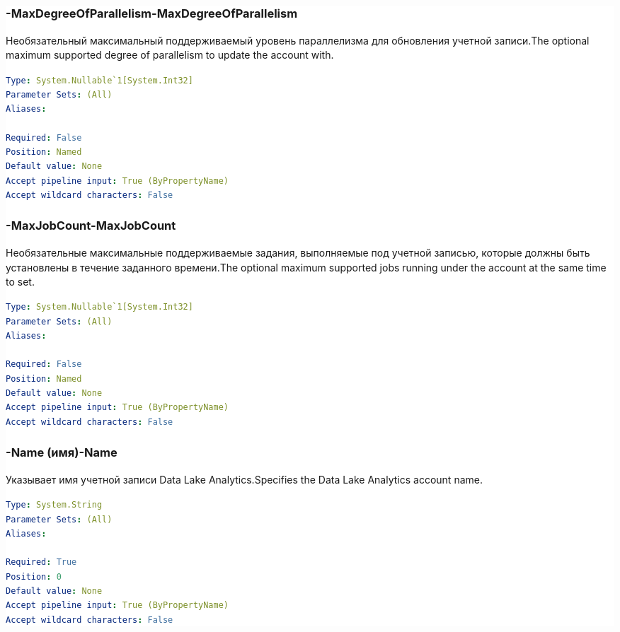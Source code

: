 ### <span data-ttu-id="f6822-115">-MaxDegreeOfParallelism</span><span class="sxs-lookup"><span data-stu-id="f6822-115">-MaxDegreeOfParallelism</span></span>
<span data-ttu-id="f6822-116">Необязательный максимальный поддерживаемый уровень параллелизма для обновления учетной записи.</span><span class="sxs-lookup"><span data-stu-id="f6822-116">The optional maximum supported degree of parallelism to update the account with.</span></span>

```yaml
Type: System.Nullable`1[System.Int32]
Parameter Sets: (All)
Aliases: 

Required: False
Position: Named
Default value: None
Accept pipeline input: True (ByPropertyName)
Accept wildcard characters: False
```

### <span data-ttu-id="f6822-117">-MaxJobCount</span><span class="sxs-lookup"><span data-stu-id="f6822-117">-MaxJobCount</span></span>
<span data-ttu-id="f6822-118">Необязательные максимальные поддерживаемые задания, выполняемые под учетной записью, которые должны быть установлены в течение заданного времени.</span><span class="sxs-lookup"><span data-stu-id="f6822-118">The optional maximum supported jobs running under the account at the same time to set.</span></span>

```yaml
Type: System.Nullable`1[System.Int32]
Parameter Sets: (All)
Aliases: 

Required: False
Position: Named
Default value: None
Accept pipeline input: True (ByPropertyName)
Accept wildcard characters: False
```

### <span data-ttu-id="f6822-119">-Name (имя)</span><span class="sxs-lookup"><span data-stu-id="f6822-119">-Name</span></span>
<span data-ttu-id="f6822-120">Указывает имя учетной записи Data Lake Analytics.</span><span class="sxs-lookup"><span data-stu-id="f6822-120">Specifies the Data Lake Analytics account name.</span></span>

```yaml
Type: System.String
Parameter Sets: (All)
Aliases: 

Required: True
Position: 0
Default value: None
Accept pipeline input: True (ByPropertyName)
Accept wildcard characters: False
```

